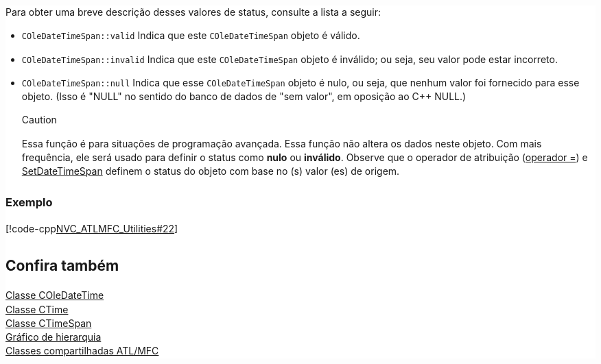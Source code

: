 Para obter uma breve descrição desses valores de status, consulte a lista a seguir:

- `COleDateTimeSpan::valid` Indica que este `COleDateTimeSpan` objeto é válido.

- `COleDateTimeSpan::invalid` Indica que este `COleDateTimeSpan` objeto é inválido; ou seja, seu valor pode estar incorreto.

- `COleDateTimeSpan::null` Indica que esse `COleDateTimeSpan` objeto é nulo, ou seja, que nenhum valor foi fornecido para esse objeto. (Isso é "NULL" no sentido do banco de dados de "sem valor", em oposição ao C++ NULL.)

   > [!CAUTION]
   > Essa função é para situações de programação avançada. Essa função não altera os dados neste objeto. Com mais frequência, ele será usado para definir o status como **nulo** ou **inválido**. Observe que o operador de atribuição ([operador =](#operator_eq)) e [SetDateTimeSpan](#setdatetimespan) definem o status do objeto com base no (s) valor (es) de origem.

### <a name="example"></a>Exemplo

[!code-cpp[NVC_ATLMFC_Utilities#22](../../atl-mfc-shared/codesnippet/cpp/coledatetimespan-class_13.cpp)]

## <a name="see-also"></a>Confira também

[Classe COleDateTime](../../atl-mfc-shared/reference/coledatetime-class.md)<br/>
[Classe CTime](../../atl-mfc-shared/reference/ctime-class.md)<br/>
[Classe CTimeSpan](../../atl-mfc-shared/reference/ctimespan-class.md)<br/>
[Gráfico de hierarquia](../../mfc/hierarchy-chart.md)<br/>
[Classes compartilhadas ATL/MFC](../../atl-mfc-shared/atl-mfc-shared-classes.md)
